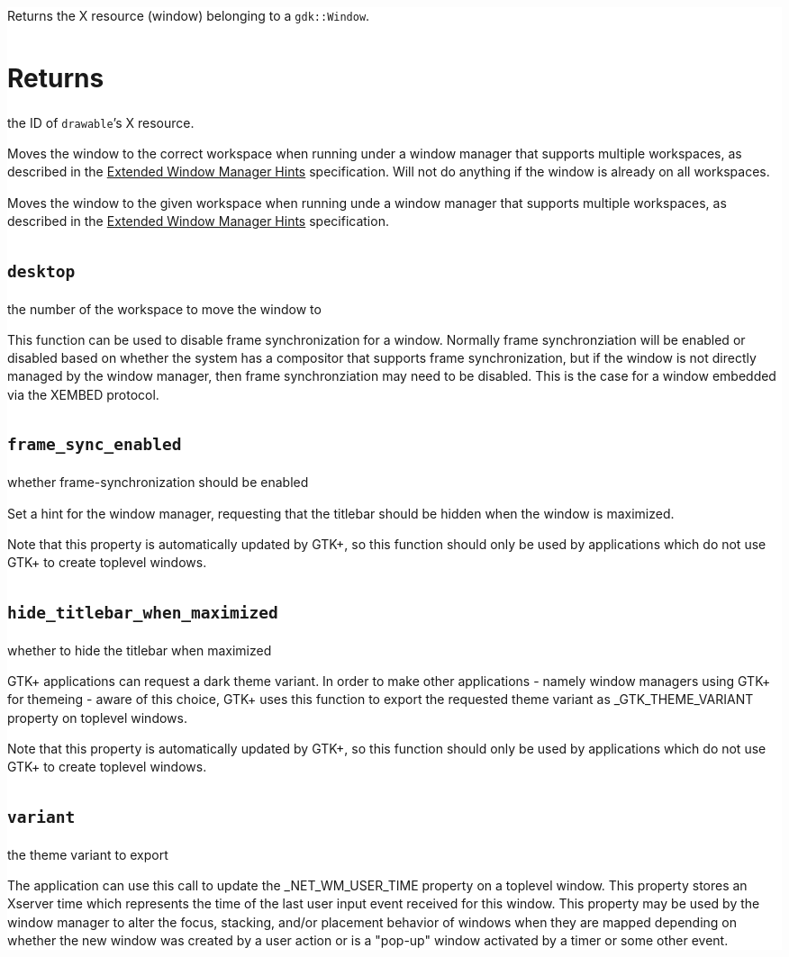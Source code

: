 Returns the X resource (window) belonging to a `gdk::Window`.

# Returns

the ID of `drawable`’s X resource.

Moves the window to the correct workspace when running under a
window manager that supports multiple workspaces, as described
in the [Extended Window Manager Hints](http://www.freedesktop.org/Standards/wm-spec) specification.
Will not do anything if the window is already on all workspaces.

Moves the window to the given workspace when running unde a
window manager that supports multiple workspaces, as described
in the [Extended Window Manager Hints](http://www.freedesktop.org/Standards/wm-spec) specification.
## `desktop`
the number of the workspace to move the window to

This function can be used to disable frame synchronization for a window.
Normally frame synchronziation will be enabled or disabled based on whether
the system has a compositor that supports frame synchronization, but if
the window is not directly managed by the window manager, then frame
synchronziation may need to be disabled. This is the case for a window
embedded via the XEMBED protocol.
## `frame_sync_enabled`
whether frame-synchronization should be enabled

Set a hint for the window manager, requesting that the titlebar
should be hidden when the window is maximized.

Note that this property is automatically updated by GTK+, so this
function should only be used by applications which do not use GTK+
to create toplevel windows.
## `hide_titlebar_when_maximized`
whether to hide the titlebar when
 maximized

GTK+ applications can request a dark theme variant. In order to
make other applications - namely window managers using GTK+ for
themeing - aware of this choice, GTK+ uses this function to
export the requested theme variant as _GTK_THEME_VARIANT property
on toplevel windows.

Note that this property is automatically updated by GTK+, so this
function should only be used by applications which do not use GTK+
to create toplevel windows.
## `variant`
the theme variant to export

The application can use this call to update the _NET_WM_USER_TIME
property on a toplevel window. This property stores an Xserver
time which represents the time of the last user input event
received for this window. This property may be used by the window
manager to alter the focus, stacking, and/or placement behavior of
windows when they are mapped depending on whether the new window
was created by a user action or is a "pop-up" window activated by a
timer or some other event.
